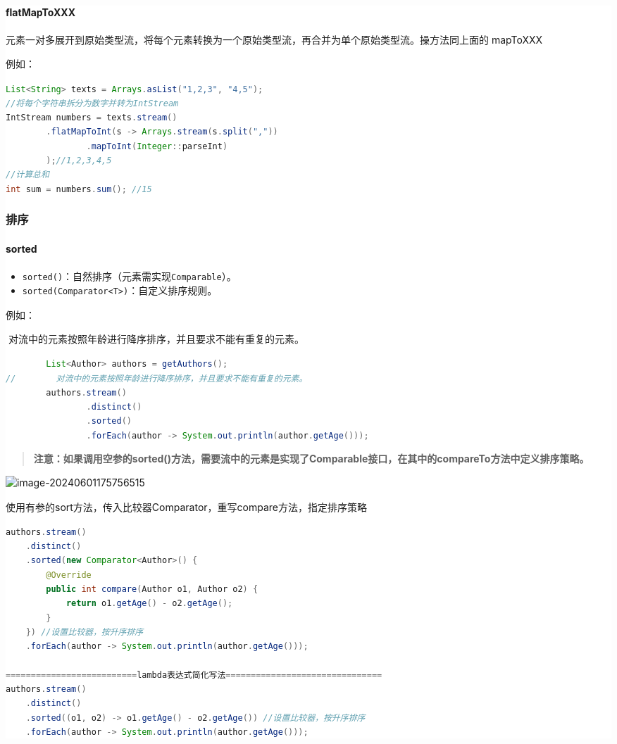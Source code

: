```java
```


#### flatMapToXXX

元素一对多展开到原始类型流，将每个元素转换为一个原始类型流，再合并为单个原始类型流。操方法同上面的 mapToXXX

例如：

```java
List<String> texts = Arrays.asList("1,2,3", "4,5");
//将每个字符串拆分为数字并转为IntStream
IntStream numbers = texts.stream()
        .flatMapToInt(s -> Arrays.stream(s.split(","))
                .mapToInt(Integer::parseInt)
        );//1,2,3,4,5
//计算总和
int sum = numbers.sum(); //15
```



### 排序
#### sorted

- `sorted()`：自然排序（元素需实现`Comparable`）。
- `sorted(Comparator<T>)`：自定义排序规则。

例如：

​	对流中的元素按照年龄进行降序排序，并且要求不能有重复的元素。

~~~~java
        List<Author> authors = getAuthors();
//        对流中的元素按照年龄进行降序排序，并且要求不能有重复的元素。
        authors.stream()
                .distinct()
                .sorted() 
                .forEach(author -> System.out.println(author.getAge()));
~~~~

> **注意：如果调用空参的sorted()方法，需要流中的元素是实现了Comparable接口，在其中的compareTo方法中定义排序策略。**

![image-20240601175756515](https://gitee.com/cmyk359/img/raw/master/img/image-20240601175756515-2024-6-117:58:05.png)		

使用有参的sort方法，传入比较器Comparator，重写compare方法，指定排序策略

```java
authors.stream()
    .distinct()
    .sorted(new Comparator<Author>() {
        @Override
        public int compare(Author o1, Author o2) {
            return o1.getAge() - o2.getAge();
        }
    }) //设置比较器，按升序排序
    .forEach(author -> System.out.println(author.getAge()));

==========================lambda表达式简化写法===============================
authors.stream()
    .distinct()
    .sorted((o1, o2) -> o1.getAge() - o2.getAge()) //设置比较器，按升序排序
    .forEach(author -> System.out.println(author.getAge()));
```
